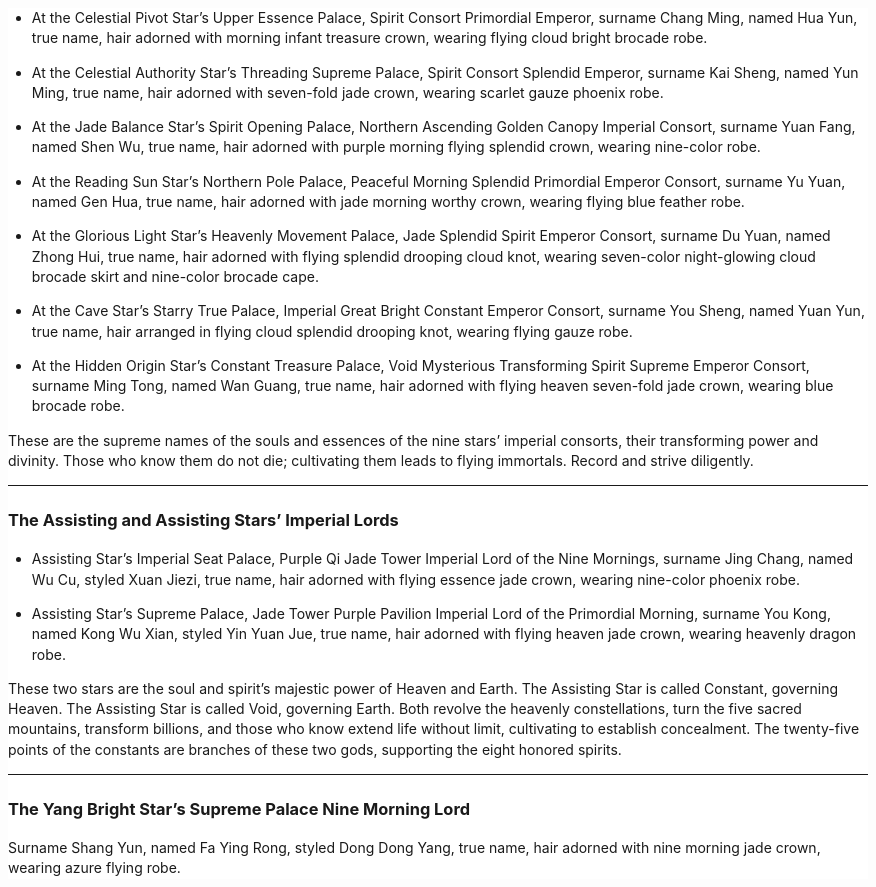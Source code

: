 - At the Celestial Pivot Star’s Upper Essence Palace, Spirit Consort Primordial Emperor, surname Chang Ming, named Hua Yun, true name, hair adorned with morning infant treasure crown, wearing flying cloud bright brocade robe.

- At the Celestial Authority Star’s Threading Supreme Palace, Spirit Consort Splendid Emperor, surname Kai Sheng, named Yun Ming, true name, hair adorned with seven-fold jade crown, wearing scarlet gauze phoenix robe.

- At the Jade Balance Star’s Spirit Opening Palace, Northern Ascending Golden Canopy Imperial Consort, surname Yuan Fang, named Shen Wu, true name, hair adorned with purple morning flying splendid crown, wearing nine-color robe.

- At the Reading Sun Star’s Northern Pole Palace, Peaceful Morning Splendid Primordial Emperor Consort, surname Yu Yuan, named Gen Hua, true name, hair adorned with jade morning worthy crown, wearing flying blue feather robe.

- At the Glorious Light Star’s Heavenly Movement Palace, Jade Splendid Spirit Emperor Consort, surname Du Yuan, named Zhong Hui, true name, hair adorned with flying splendid drooping cloud knot, wearing seven-color night-glowing cloud brocade skirt and nine-color brocade cape.

- At the Cave Star’s Starry True Palace, Imperial Great Bright Constant Emperor Consort, surname You Sheng, named Yuan Yun, true name, hair arranged in flying cloud splendid drooping knot, wearing flying gauze robe.

- At the Hidden Origin Star’s Constant Treasure Palace, Void Mysterious Transforming Spirit Supreme Emperor Consort, surname Ming Tong, named Wan Guang, true name, hair adorned with flying heaven seven-fold jade crown, wearing blue brocade robe.

These are the supreme names of the souls and essences of the nine stars’ imperial consorts, their transforming power and divinity. Those who know them do not die; cultivating them leads to flying immortals. Record and strive diligently.

---

### The Assisting and Assisting Stars’ Imperial Lords

- Assisting Star’s Imperial Seat Palace, Purple Qi Jade Tower Imperial Lord of the Nine Mornings, surname Jing Chang, named Wu Cu, styled Xuan Jiezi, true name, hair adorned with flying essence jade crown, wearing nine-color phoenix robe.

- Assisting Star’s Supreme Palace, Jade Tower Purple Pavilion Imperial Lord of the Primordial Morning, surname You Kong, named Kong Wu Xian, styled Yin Yuan Jue, true name, hair adorned with flying heaven jade crown, wearing heavenly dragon robe.

These two stars are the soul and spirit’s majestic power of Heaven and Earth. The Assisting Star is called Constant, governing Heaven. The Assisting Star is called Void, governing Earth. Both revolve the heavenly constellations, turn the five sacred mountains, transform billions, and those who know extend life without limit, cultivating to establish concealment. The twenty-five points of the constants are branches of these two gods, supporting the eight honored spirits.

---

### The Yang Bright Star’s Supreme Palace Nine Morning Lord

Surname Shang Yun, named Fa Ying Rong, styled Dong Dong Yang, true name, hair adorned with nine morning jade crown, wearing azure flying robe.
